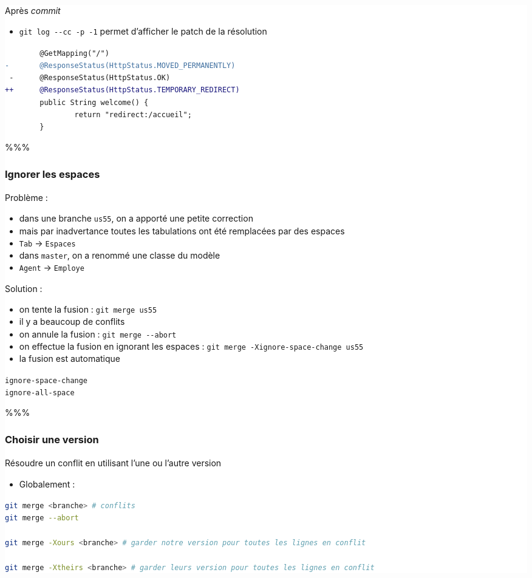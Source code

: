Après *commit*
 - `git log --cc -p -1` permet d’afficher le patch de la résolution

```patch
        @GetMapping("/")
-       @ResponseStatus(HttpStatus.MOVED_PERMANENTLY)
 -      @ResponseStatus(HttpStatus.OK)
++      @ResponseStatus(HttpStatus.TEMPORARY_REDIRECT)
        public String welcome() {
                return "redirect:/accueil";
        }

```


%%%



### Ignorer les espaces

Problème :
 - dans une branche `us55`, on a apporté une petite correction
 - mais par inadvertance toutes les tabulations ont été remplacées par des espaces
  - `Tab` &rarr; `Espaces`
 - dans `master`, on a renommé une classe du modèle
  - `Agent` &rarr; `Employe`

Solution :
 - on tente la fusion : `git merge us55`
 - il y a beaucoup de conflits
 - on annule la fusion : `git merge --abort`
 - on effectue la fusion en ignorant les espaces : `git merge -Xignore-space-change us55`
 - la fusion est automatique


```bash
ignore-space-change
ignore-all-space
```

%%%


### Choisir une version

Résoudre un conflit en utilisant l’une ou l’autre version

 - Globalement :

```bash
git merge <branche> # conflits
git merge --abort

git merge -Xours <branche> # garder notre version pour toutes les lignes en conflit

git merge -Xtheirs <branche> # garder leurs version pour toutes les lignes en conflit
```
